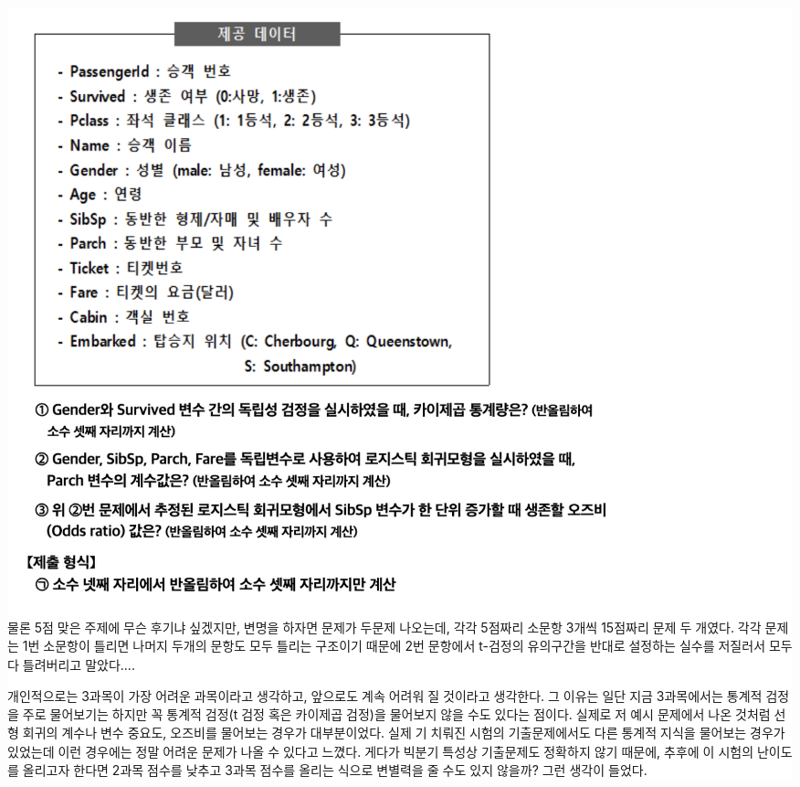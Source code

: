 <img src="/img/posts/bigdata/8.png" width="80%">

물론 5점 맞은 주제에 무슨 후기냐 싶겠지만, 변명을 하자면 문제가 두문제 나오는데, 각각 5점짜리 소문항 3개씩 15점짜리 문제 두 개였다.
각각 문제는 1번 소문항이 틀리면 나머지 두개의 문항도 모두 틀리는 구조이기 때문에 2번 문항에서 t-검정의 유의구간을 반대로 설정하는 
실수를 저질러서 모두 다 틀려버리고 말았다....

개인적으로는 3과목이 가장 어려운 과목이라고 생각하고, 앞으로도 계속 어려워 질 것이라고 생각한다.
그 이유는 일단 지금 3과목에서는 통계적 검정을 주로 물어보기는 하지만 꼭 통계적 검정(t 검정 혹은 카이제곱 검정)을 물어보지 않을 수도 있다는 점이다.
실제로 저 예시 문제에서 나온 것처럼 선형 회귀의 계수나 변수 중요도, 오즈비를 물어보는 경우가 대부분이었다.
실제 기 치뤄진 시험의 기출문제에서도 다른 통계적 지식을 물어보는 경우가 있었는데 이런 경우에는 정말 어려운 문제가 나올 수 있다고 느꼈다. 
게다가 빅분기 특성상 기출문제도 정확하지 않기 때문에, 추후에 이 시험의 난이도를 올리고자 한다면 2과목 점수를 낮추고 3과목 점수를 올리는 식으로 
변별력을 줄 수도 있지 않을까? 그런 생각이 들었다.
